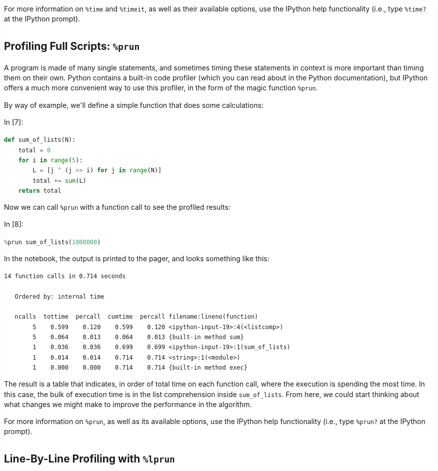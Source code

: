 For more information on `%time` and `%timeit`, as well as their available options, use the IPython help functionality (i.e., type `%time?` at the IPython prompt).

## Profiling Full Scripts: `%prun`

A program is made of many single statements, and sometimes timing these statements in context is more important than timing them on their own. Python contains a built-in code profiler (which you can read about in the Python documentation), but IPython offers a much more convenient way to use this profiler, in the form of the magic function `%prun`.

By way of example, we'll define a simple function that does some calculations:

In [7]:

```python
def sum_of_lists(N):
    total = 0
    for i in range(5):
        L = [j ^ (j >> i) for j in range(N)]
        total += sum(L)
    return total
```

Now we can call `%prun` with a function call to see the profiled results:

In [8]:

```python
%prun sum_of_lists(1000000)

```

In the notebook, the output is printed to the pager, and looks something like this:

```
14 function calls in 0.714 seconds

   Ordered by: internal time

   ncalls  tottime  percall  cumtime  percall filename:lineno(function)
        5    0.599    0.120    0.599    0.120 <ipython-input-19>:4(<listcomp>)
        5    0.064    0.013    0.064    0.013 {built-in method sum}
        1    0.036    0.036    0.699    0.699 <ipython-input-19>:1(sum_of_lists)
        1    0.014    0.014    0.714    0.714 <string>:1(<module>)
        1    0.000    0.000    0.714    0.714 {built-in method exec}
```

The result is a table that indicates, in order of total time on each function call, where the execution is spending the most time. In this case, the bulk of execution time is in the list comprehension inside `sum_of_lists`. From here, we could start thinking about what changes we might make to improve the performance in the algorithm.

For more information on `%prun`, as well as its available options, use the IPython help functionality (i.e., type `%prun?` at the IPython prompt).

## Line-By-Line Profiling with `%lprun`
